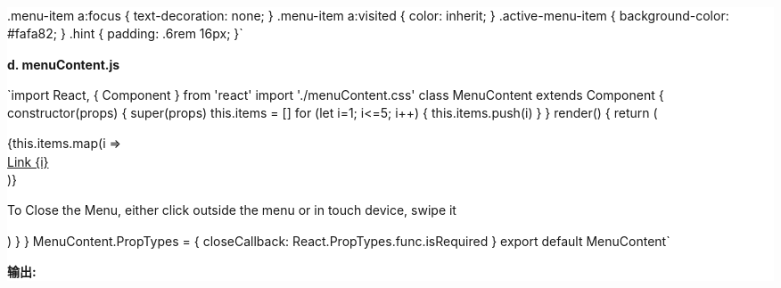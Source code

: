 .menu-item a:focus {
text-decoration: none;
}
.menu-item a:visited {
color: inherit;
}
.active-menu-item {
background-color: #fafa82;
}
.hint {
padding: .6rem 16px;
}`

**d. menuContent.js**

`import React, { Component } from 'react'
import './menuContent.css'
class MenuContent extends Component {
constructor(props) {
super(props)
this.items = [] for (let i=1; i<=5; i++) {
this.items.push(i)
}
}
render() {
return (
<div className="menu">
{this.items.map(i =><div className="menu-item" key={i}>
<a
href="https://www.educba.com/"onClick
={this.props.closeCallback}
target="_blank">
Link {i}
</a>
</div>)}
<p className="hint">To Close the Menu, either click outside the menu or in touch device, swipe it</p>
</div>
)
}
}
MenuContent.PropTypes = {
closeCallback: React.PropTypes.func.isRequired
}
export default MenuContent`

**输出:**
